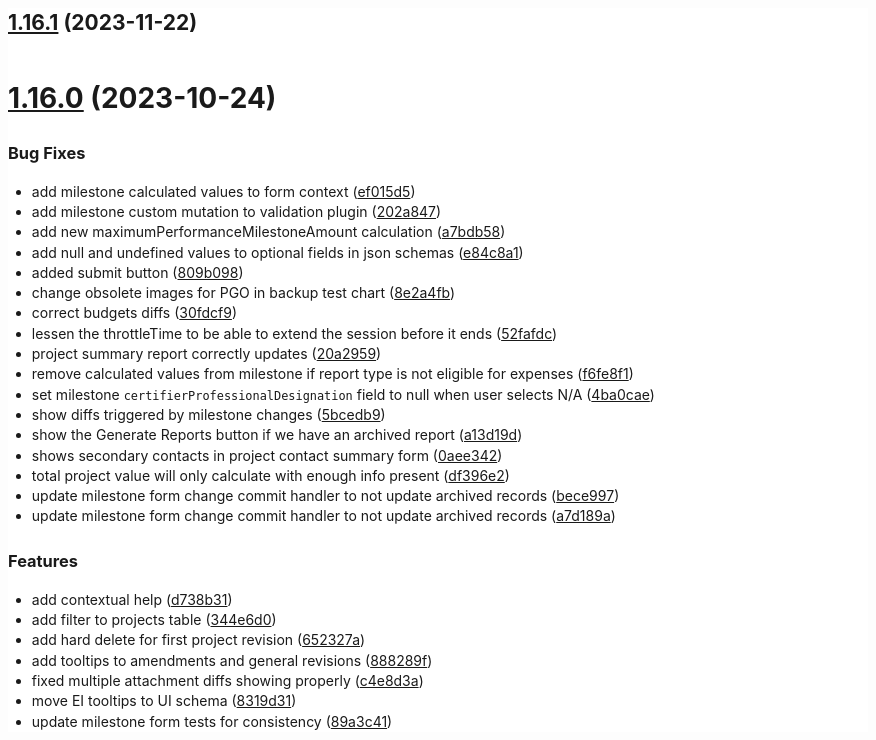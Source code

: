 ## [1.16.1](https://github.com/bcgov/cas-cif/compare/1.16.0...1.16.1) (2023-11-22)

# [1.16.0](https://github.com/bcgov/cas-cif/compare/1.10.0...1.16.0) (2023-10-24)

### Bug Fixes

- add milestone calculated values to form context ([ef015d5](https://github.com/bcgov/cas-cif/commit/ef015d52812e7fdf50297287b6b35f71cd39657b))
- add milestone custom mutation to validation plugin ([202a847](https://github.com/bcgov/cas-cif/commit/202a847b5d2a61d0dfcea8bb7196b21cd5becb50))
- add new maximumPerformanceMilestoneAmount calculation ([a7bdb58](https://github.com/bcgov/cas-cif/commit/a7bdb58abe8efc4e03631b9cb0c5307bb7df106a))
- add null and undefined values to optional fields in json schemas ([e84c8a1](https://github.com/bcgov/cas-cif/commit/e84c8a15455eafdc0e9496f6a2dad4de46402113))
- added submit button ([809b098](https://github.com/bcgov/cas-cif/commit/809b09819cb14f69570edc2d4b213280d43a7d9d))
- change obsolete images for PGO in backup test chart ([8e2a4fb](https://github.com/bcgov/cas-cif/commit/8e2a4fb3985b1134e99cccc0fe61a7616345f084))
- correct budgets diffs ([30fdcf9](https://github.com/bcgov/cas-cif/commit/30fdcf97a3a26250f9fcf57eca8ee3b90fd6c280))
- lessen the throttleTime to be able to extend the session before it ends ([52fafdc](https://github.com/bcgov/cas-cif/commit/52fafdc3148c01e6457c8802a5b8180e8850581f))
- project summary report correctly updates ([20a2959](https://github.com/bcgov/cas-cif/commit/20a2959d2645d2e2978296c649b552bb49422944))
- remove calculated values from milestone if report type is not eligible for expenses ([f6fe8f1](https://github.com/bcgov/cas-cif/commit/f6fe8f1028d57c741afb74a75b0bf9ed58ecc462))
- set milestone `certifierProfessionalDesignation` field to null when user selects N/A ([4ba0cae](https://github.com/bcgov/cas-cif/commit/4ba0cae7a3346161008a66128022e86b8412f565))
- show diffs triggered by milestone changes ([5bcedb9](https://github.com/bcgov/cas-cif/commit/5bcedb9740cc359b4eb992423eae33b69ea28567))
- show the Generate Reports button if we have an archived report ([a13d19d](https://github.com/bcgov/cas-cif/commit/a13d19de2f069945b5734a5f8627dede2c64f49a))
- shows secondary contacts in project contact summary form ([0aee342](https://github.com/bcgov/cas-cif/commit/0aee3421f7276f72b7ac402057cfc9e91a77d8ff))
- total project value will only calculate with enough info present ([df396e2](https://github.com/bcgov/cas-cif/commit/df396e20c5dd958ff6e4efbfc060ca97d51b25bc))
- update milestone form change commit handler to not update archived records ([bece997](https://github.com/bcgov/cas-cif/commit/bece9972a626d09e68eb1a57a4456fe93f240e26))
- update milestone form change commit handler to not update archived records ([a7d189a](https://github.com/bcgov/cas-cif/commit/a7d189adef59ffa39d56ccd2e38c00ae44c5b66f))

### Features

- add contextual help ([d738b31](https://github.com/bcgov/cas-cif/commit/d738b317e677ecc75e6265fb703f2baf3c5772e3))
- add filter to projects table ([344e6d0](https://github.com/bcgov/cas-cif/commit/344e6d0bdcd84e22f6b16d7db70a540e9178154a))
- add hard delete for first project revision ([652327a](https://github.com/bcgov/cas-cif/commit/652327ad3b1540d3113566145e7559a3774114dc))
- add tooltips to amendments and general revisions ([888289f](https://github.com/bcgov/cas-cif/commit/888289f22191b2d7bc78ba51080a309da0f37c8e))
- fixed multiple attachment diffs showing properly ([c4e8d3a](https://github.com/bcgov/cas-cif/commit/c4e8d3a5bc093f0f298dab303d0ed879a127f9fb))
- move EI tooltips to UI schema ([8319d31](https://github.com/bcgov/cas-cif/commit/8319d3158786890e35a6e8462ab268398b83e17f))
- update milestone form tests for consistency ([89a3c41](https://github.com/bcgov/cas-cif/commit/89a3c41ce74dd90f1d6e19ff9a36764239ac7e39))
